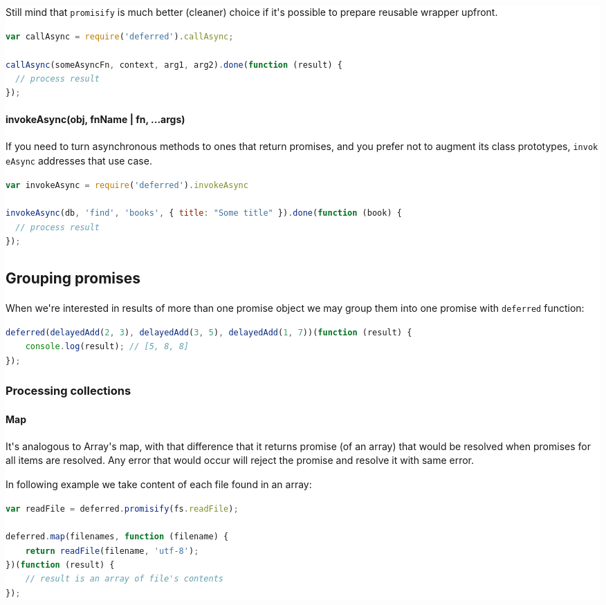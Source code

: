Still mind that `promisify` is much better (cleaner) choice if it's possible to prepare reusable wrapper upfront.

```javascript
var callAsync = require('deferred').callAsync;

callAsync(someAsyncFn, context, arg1, arg2).done(function (result) {
  // process result
});
```

#### invokeAsync(obj, fnName | fn, ...args)

If you need to turn asynchronous methods to ones that return promises, and you prefer not to augment its class prototypes, `invokeAsync` addresses that use case.

```javascript
var invokeAsync = require('deferred').invokeAsync

invokeAsync(db, 'find', 'books', { title: "Some title" }).done(function (book) {
  // process result
});

```


## Grouping promises

When we're interested in results of more than one promise object we may group them into one promise with `deferred` function:

```javascript
deferred(delayedAdd(2, 3), delayedAdd(3, 5), delayedAdd(1, 7))(function (result) {
	console.log(result); // [5, 8, 8]
});
```

### Processing collections

#### Map

It's analogous to Array's map, with that difference that it returns promise (of an array) that would be resolved when promises for all items are resolved. Any error that would occur will reject the promise and resolve it with same error.

In following example we take content of each file found in an array:

```javascript
var readFile = deferred.promisify(fs.readFile);

deferred.map(filenames, function (filename) {
	return readFile(filename, 'utf-8');
})(function (result) {
	// result is an array of file's contents
});
```
